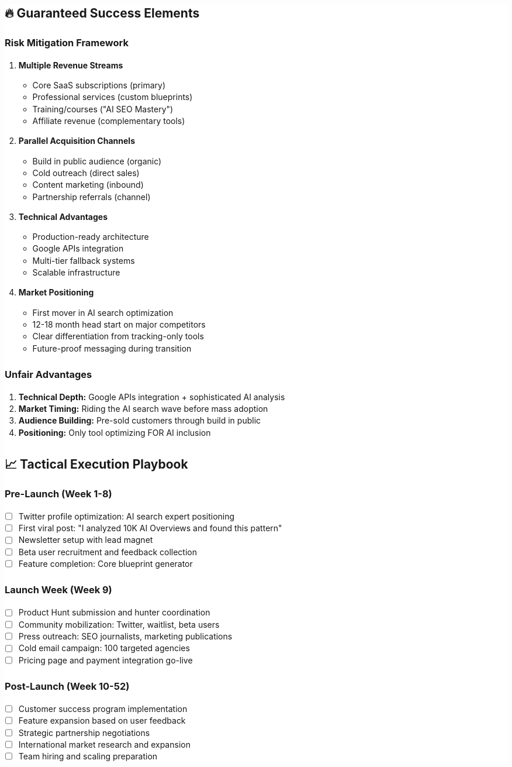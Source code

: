 ## 🔥 Guaranteed Success Elements

### Risk Mitigation Framework
1. **Multiple Revenue Streams**
   - Core SaaS subscriptions (primary)
   - Professional services (custom blueprints)
   - Training/courses ("AI SEO Mastery")
   - Affiliate revenue (complementary tools)

2. **Parallel Acquisition Channels**
   - Build in public audience (organic)
   - Cold outreach (direct sales)
   - Content marketing (inbound)
   - Partnership referrals (channel)

3. **Technical Advantages**
   - Production-ready architecture
   - Google APIs integration  
   - Multi-tier fallback systems
   - Scalable infrastructure

4. **Market Positioning**
   - First mover in AI search optimization
   - 12-18 month head start on major competitors
   - Clear differentiation from tracking-only tools
   - Future-proof messaging during transition

### Unfair Advantages
1. **Technical Depth:** Google APIs integration + sophisticated AI analysis
2. **Market Timing:** Riding the AI search wave before mass adoption
3. **Audience Building:** Pre-sold customers through build in public
4. **Positioning:** Only tool optimizing FOR AI inclusion

## 📈 Tactical Execution Playbook

### Pre-Launch (Week 1-8)
- [ ] Twitter profile optimization: AI search expert positioning
- [ ] First viral post: "I analyzed 10K AI Overviews and found this pattern"
- [ ] Newsletter setup with lead magnet
- [ ] Beta user recruitment and feedback collection
- [ ] Feature completion: Core blueprint generator

### Launch Week (Week 9)  
- [ ] Product Hunt submission and hunter coordination
- [ ] Community mobilization: Twitter, waitlist, beta users
- [ ] Press outreach: SEO journalists, marketing publications
- [ ] Cold email campaign: 100 targeted agencies
- [ ] Pricing page and payment integration go-live

### Post-Launch (Week 10-52)
- [ ] Customer success program implementation
- [ ] Feature expansion based on user feedback
- [ ] Strategic partnership negotiations
- [ ] International market research and expansion
- [ ] Team hiring and scaling preparation
